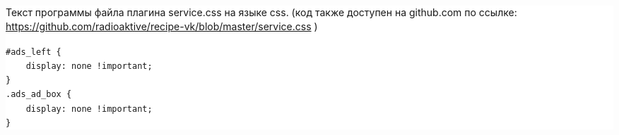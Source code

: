Текст программы файла плагина service.css на языке css.
(код также доступен на github.com по ссылке: https://github.com/radioaktive/recipe-vk/blob/master/service.css )

```
#ads_left {
	display: none !important;
}
.ads_ad_box {
	display: none !important;
}
```
